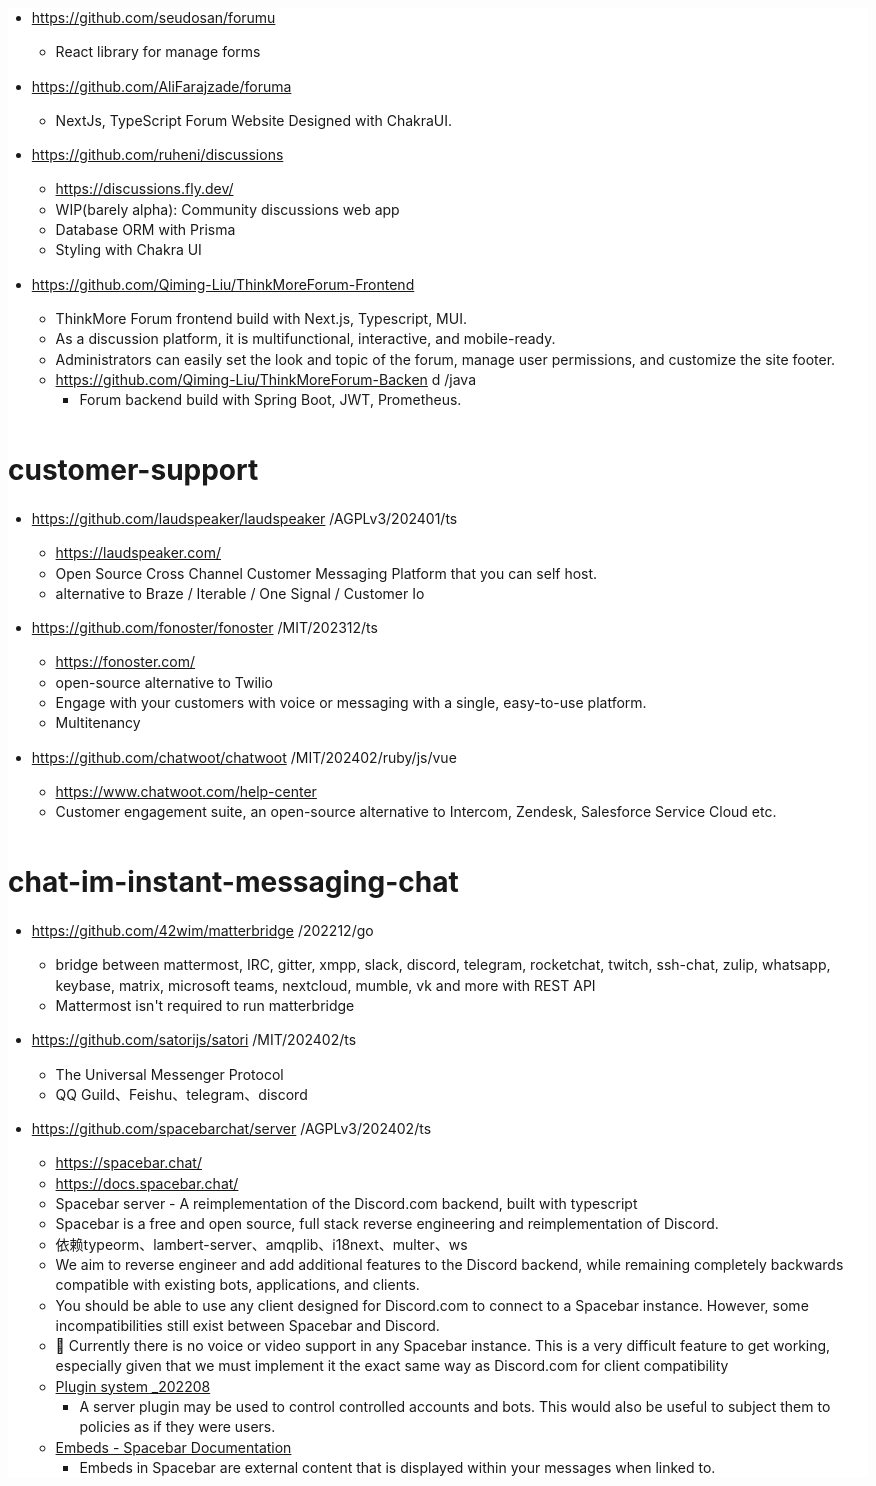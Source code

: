 - https://github.com/seudosan/forumu
  - React library for manage forms 

- https://github.com/AliFarajzade/foruma
  - NextJs, TypeScript Forum Website Designed with ChakraUI.
- https://github.com/ruheni/discussions
  - https://discussions.fly.dev/
  - WIP(barely alpha): Community discussions web app
  - Database ORM with Prisma
  - Styling with Chakra UI

- https://github.com/Qiming-Liu/ThinkMoreForum-Frontend
  - ThinkMore Forum frontend build with Next.js, Typescript, MUI.
  - As a discussion platform, it is multifunctional, interactive, and mobile-ready. 
  - Administrators can easily set the look and topic of the forum, manage user permissions, and customize the site footer.
  - https://github.com/Qiming-Liu/ThinkMoreForum-Backen d /java
    - Forum backend build with Spring Boot, JWT, Prometheus.
# customer-support
- https://github.com/laudspeaker/laudspeaker /AGPLv3/202401/ts
  - https://laudspeaker.com/
  - Open Source Cross Channel Customer Messaging Platform that you can self host. 
  - alternative to Braze / Iterable / One Signal / Customer Io

- https://github.com/fonoster/fonoster /MIT/202312/ts
  - https://fonoster.com/
  - open-source alternative to Twilio
  - Engage with your customers with voice or messaging with a single, easy-to-use platform.
  - Multitenancy

- https://github.com/chatwoot/chatwoot /MIT/202402/ruby/js/vue
  - https://www.chatwoot.com/help-center
  - Customer engagement suite, an open-source alternative to Intercom, Zendesk, Salesforce Service Cloud etc.
# chat-im-instant-messaging-chat
- https://github.com/42wim/matterbridge /202212/go
  - bridge between mattermost, IRC, gitter, xmpp, slack, discord, telegram, rocketchat, twitch, ssh-chat, zulip, whatsapp, keybase, matrix, microsoft teams, nextcloud, mumble, vk and more with REST API
  - Mattermost isn't required to run matterbridge

- https://github.com/satorijs/satori /MIT/202402/ts
  - The Universal Messenger Protocol
  - QQ Guild、Feishu、telegram、discord

- https://github.com/spacebarchat/server /AGPLv3/202402/ts
  - https://spacebar.chat/
  - https://docs.spacebar.chat/
  - Spacebar server - A reimplementation of the Discord.com backend, built with typescript
  - Spacebar is a free and open source, full stack reverse engineering and reimplementation of Discord.
  - 依赖typeorm、lambert-server、amqplib、i18next、multer、ws
  - We aim to reverse engineer and add additional features to the Discord backend, while remaining completely backwards compatible with existing bots, applications, and clients.
  - You should be able to use any client designed for Discord.com to connect to a Spacebar instance. However, some incompatibilities still exist between Spacebar and Discord. 
  - 🐛 Currently there is no voice or video support in any Spacebar instance. This is a very difficult feature to get working, especially given that we must implement it the exact same way as Discord.com for client compatibility
  - [Plugin system _202208](https://github.com/spacebarchat/server/issues/840)
    - A server plugin may be used to control controlled accounts and bots. This would also be useful to subject them to policies as if they were users.
  - [Embeds - Spacebar Documentation](https://docs.spacebar.chat/setup/server/configuration/embeds/)
    - Embeds in Spacebar are external content that is displayed within your messages when linked to. 